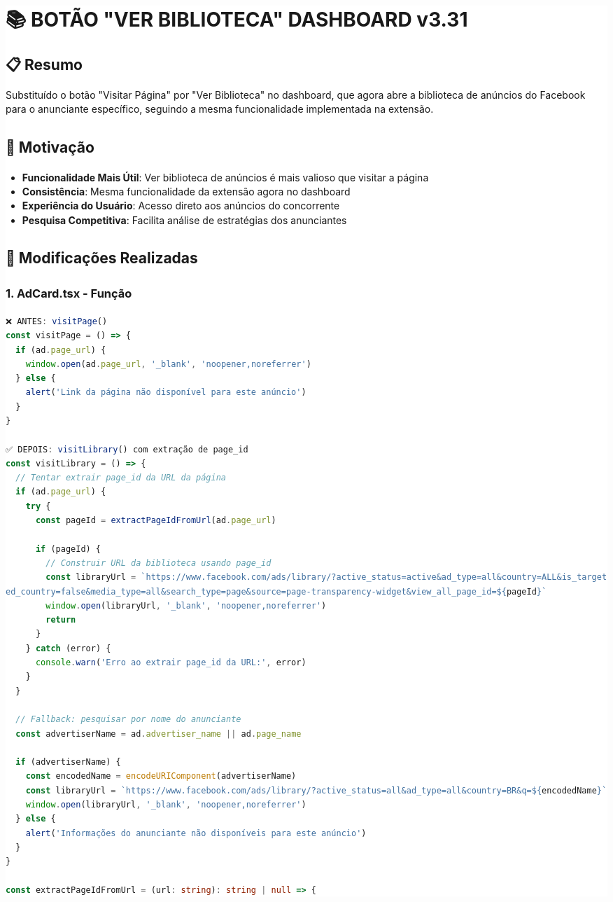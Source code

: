 # 📚 BOTÃO "VER BIBLIOTECA" DASHBOARD v3.31

## 📋 Resumo
Substituído o botão "Visitar Página" por "Ver Biblioteca" no dashboard, que agora abre a biblioteca de anúncios do Facebook para o anunciante específico, seguindo a mesma funcionalidade implementada na extensão.

## 🎯 Motivação
- **Funcionalidade Mais Útil**: Ver biblioteca de anúncios é mais valioso que visitar a página
- **Consistência**: Mesma funcionalidade da extensão agora no dashboard
- **Experiência do Usuário**: Acesso direto aos anúncios do concorrente
- **Pesquisa Competitiva**: Facilita análise de estratégias dos anunciantes

## 🔧 Modificações Realizadas

### 1. **AdCard.tsx - Função**
```typescript
❌ ANTES: visitPage()
const visitPage = () => {
  if (ad.page_url) {
    window.open(ad.page_url, '_blank', 'noopener,noreferrer')
  } else {
    alert('Link da página não disponível para este anúncio')
  }
}

✅ DEPOIS: visitLibrary() com extração de page_id
const visitLibrary = () => {
  // Tentar extrair page_id da URL da página
  if (ad.page_url) {
    try {
      const pageId = extractPageIdFromUrl(ad.page_url)
      
      if (pageId) {
        // Construir URL da biblioteca usando page_id
        const libraryUrl = `https://www.facebook.com/ads/library/?active_status=active&ad_type=all&country=ALL&is_targeted_country=false&media_type=all&search_type=page&source=page-transparency-widget&view_all_page_id=${pageId}`
        window.open(libraryUrl, '_blank', 'noopener,noreferrer')
        return
      }
    } catch (error) {
      console.warn('Erro ao extrair page_id da URL:', error)
    }
  }
  
  // Fallback: pesquisar por nome do anunciante
  const advertiserName = ad.advertiser_name || ad.page_name
  
  if (advertiserName) {
    const encodedName = encodeURIComponent(advertiserName)
    const libraryUrl = `https://www.facebook.com/ads/library/?active_status=all&ad_type=all&country=BR&q=${encodedName}`
    window.open(libraryUrl, '_blank', 'noopener,noreferrer')
  } else {
    alert('Informações do anunciante não disponíveis para este anúncio')
  }
}

const extractPageIdFromUrl = (url: string): string | null => {
```